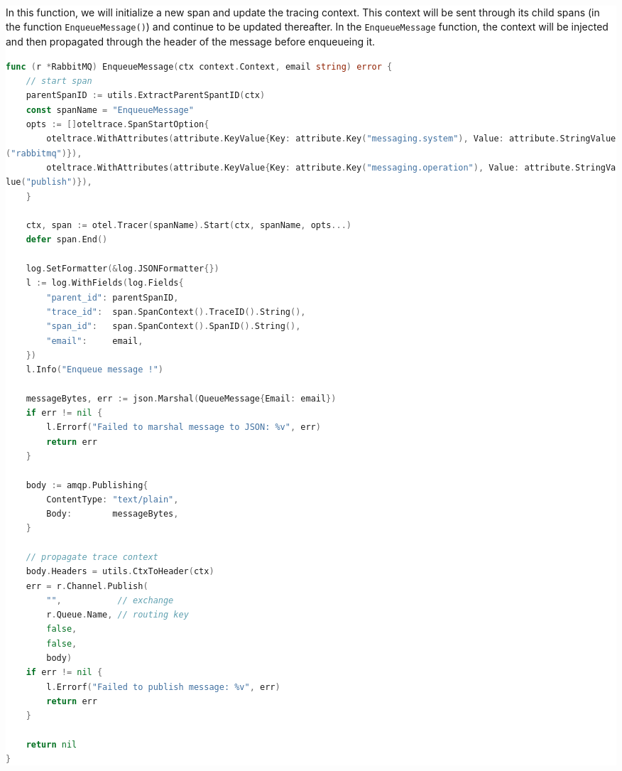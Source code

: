 In this function, we will initialize a new span and update the tracing context. This context will be sent through its child spans (in the function `EnqueueMessage()`) and continue to be updated thereafter. In the `EnqueueMessage` function, the context will be injected and then propagated through the header of the message before enqueueing it.

```go
func (r *RabbitMQ) EnqueueMessage(ctx context.Context, email string) error {
	// start span
	parentSpanID := utils.ExtractParentSpantID(ctx)
	const spanName = "EnqueueMessage"
	opts := []oteltrace.SpanStartOption{
		oteltrace.WithAttributes(attribute.KeyValue{Key: attribute.Key("messaging.system"), Value: attribute.StringValue("rabbitmq")}),
		oteltrace.WithAttributes(attribute.KeyValue{Key: attribute.Key("messaging.operation"), Value: attribute.StringValue("publish")}),
	}

	ctx, span := otel.Tracer(spanName).Start(ctx, spanName, opts...)
	defer span.End()

	log.SetFormatter(&log.JSONFormatter{})
	l := log.WithFields(log.Fields{
		"parent_id": parentSpanID,
		"trace_id":  span.SpanContext().TraceID().String(),
		"span_id":   span.SpanContext().SpanID().String(),
		"email":     email,
	})
	l.Info("Enqueue message !")

	messageBytes, err := json.Marshal(QueueMessage{Email: email})
	if err != nil {
		l.Errorf("Failed to marshal message to JSON: %v", err)
		return err
	}

	body := amqp.Publishing{
		ContentType: "text/plain",
		Body:        messageBytes,
	}

	// propagate trace context
	body.Headers = utils.CtxToHeader(ctx)
	err = r.Channel.Publish(
		"",           // exchange
		r.Queue.Name, // routing key
		false,
		false,
		body)
	if err != nil {
		l.Errorf("Failed to publish message: %v", err)
		return err
	}

	return nil
}
```
